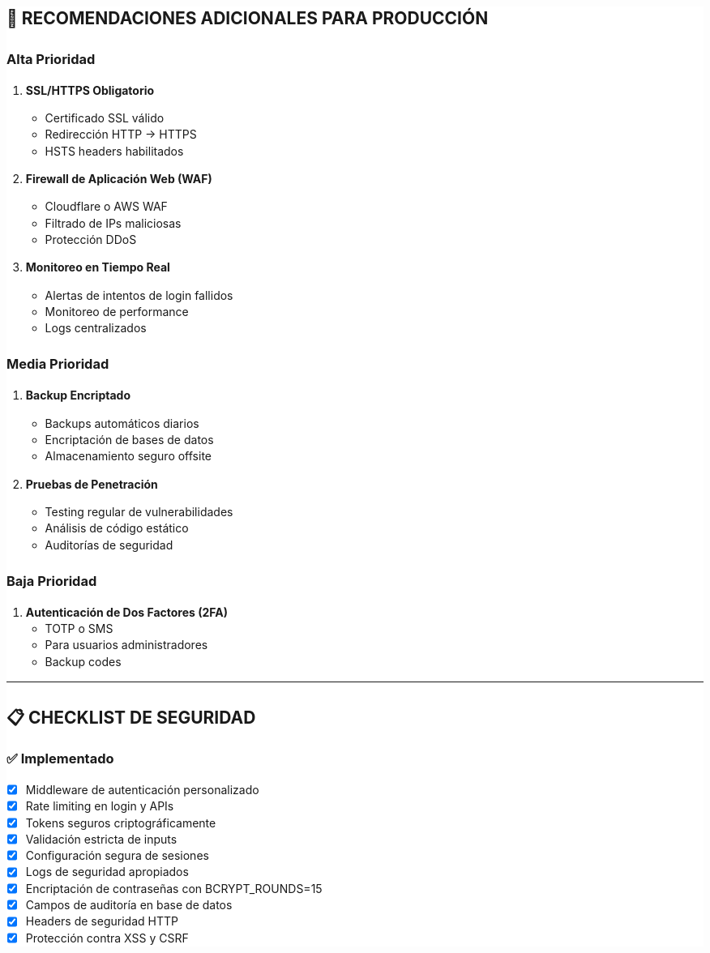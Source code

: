 
## 🚨 RECOMENDACIONES ADICIONALES PARA PRODUCCIÓN

### **Alta Prioridad**
1. **SSL/HTTPS Obligatorio**
   - Certificado SSL válido
   - Redirección HTTP → HTTPS
   - HSTS headers habilitados

2. **Firewall de Aplicación Web (WAF)**
   - Cloudflare o AWS WAF
   - Filtrado de IPs maliciosas
   - Protección DDoS

3. **Monitoreo en Tiempo Real**
   - Alertas de intentos de login fallidos
   - Monitoreo de performance
   - Logs centralizados

### **Media Prioridad**
1. **Backup Encriptado**
   - Backups automáticos diarios
   - Encriptación de bases de datos
   - Almacenamiento seguro offsite

2. **Pruebas de Penetración**
   - Testing regular de vulnerabilidades
   - Análisis de código estático
   - Auditorías de seguridad

### **Baja Prioridad**
1. **Autenticación de Dos Factores (2FA)**
   - TOTP o SMS
   - Para usuarios administradores
   - Backup codes

---

## 📋 CHECKLIST DE SEGURIDAD

### ✅ **Implementado**
- [x] Middleware de autenticación personalizado
- [x] Rate limiting en login y APIs
- [x] Tokens seguros criptográficamente
- [x] Validación estricta de inputs
- [x] Configuración segura de sesiones
- [x] Logs de seguridad apropiados
- [x] Encriptación de contraseñas con BCRYPT_ROUNDS=15
- [x] Campos de auditoría en base de datos
- [x] Headers de seguridad HTTP
- [x] Protección contra XSS y CSRF

